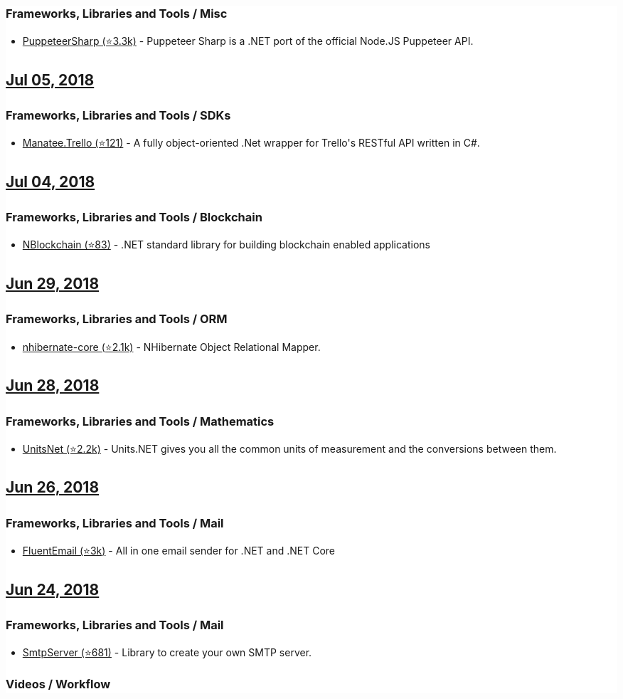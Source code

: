### Frameworks, Libraries and Tools / Misc

*   [PuppeteerSharp (⭐3.3k)](https://github.com/kblok/puppeteer-sharp) - Puppeteer Sharp is a .NET port of the official Node.JS Puppeteer API.

## [Jul 05, 2018](/content/2018/07/05/README.md)

### Frameworks, Libraries and Tools / SDKs

*   [Manatee.Trello (⭐121)](https://github.com/gregsdennis/Manatee.Trello) - A fully object-oriented .Net wrapper for Trello's RESTful API written in C#.

## [Jul 04, 2018](/content/2018/07/04/README.md)

### Frameworks, Libraries and Tools / Blockchain

*   [NBlockchain (⭐83)](https://github.com/danielgerlag/NBlockchain) - .NET standard library for building blockchain enabled applications

## [Jun 29, 2018](/content/2018/06/29/README.md)

### Frameworks, Libraries and Tools / ORM

*   [nhibernate-core (⭐2.1k)](https://github.com/nhibernate/nhibernate-core) - NHibernate Object Relational Mapper.

## [Jun 28, 2018](/content/2018/06/28/README.md)

### Frameworks, Libraries and Tools / Mathematics

*   [UnitsNet (⭐2.2k)](https://github.com/angularsen/UnitsNet) - Units.NET gives you all the common units of measurement and the conversions between them.

## [Jun 26, 2018](/content/2018/06/26/README.md)

### Frameworks, Libraries and Tools / Mail

*   [FluentEmail (⭐3k)](https://github.com/lukencode/FluentEmail) - All in one email sender for .NET and .NET Core

## [Jun 24, 2018](/content/2018/06/24/README.md)

### Frameworks, Libraries and Tools / Mail

*   [SmtpServer (⭐681)](https://github.com/cosullivan/SmtpServer) - Library to create your own SMTP server.

### Videos / Workflow
